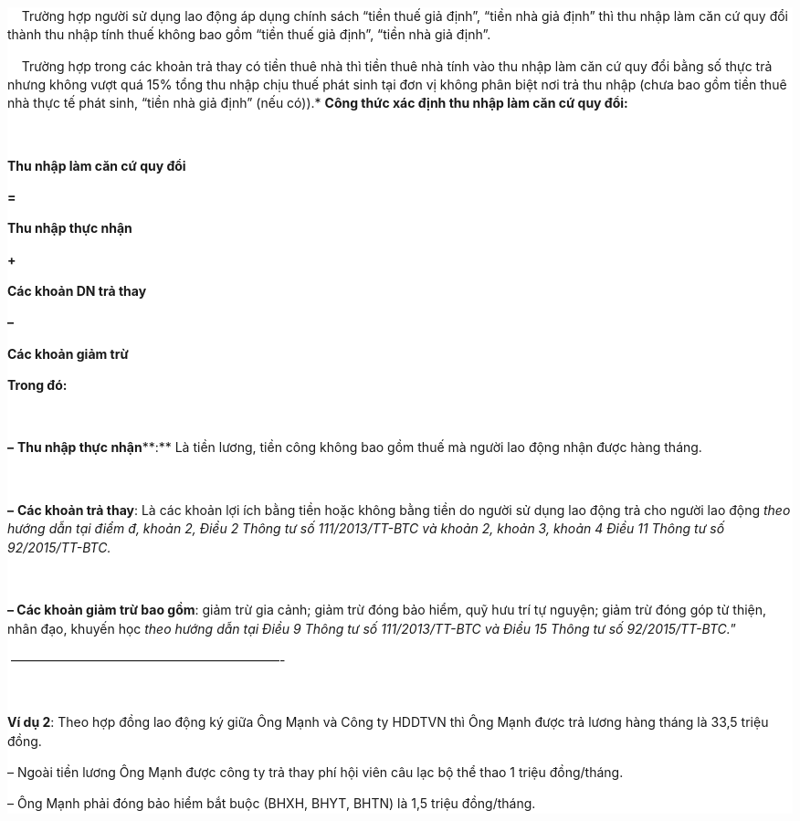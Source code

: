      Trường hợp người sử dụng lao động áp dụng chính sách “tiền thuế giả định”, “tiền nhà giả định” thì thu nhập làm căn cứ quy đổi thành thu nhập tính thuế không bao gồm “tiền thuế giả định”, “tiền nhà giả định”.  

     Trường hợp trong các khoản trả thay có tiền thuê nhà thì tiền thuê nhà tính vào thu nhập làm căn cứ quy đổi bằng số thực trả nhưng không vượt quá 15% tổng thu nhập chịu thuế phát sinh tại đơn vị không phân biệt nơi trả thu nhập (chưa bao gồm tiền thuê nhà thực tế phát sinh, “tiền nhà giả định” (nếu có)).*
**Công thức xác định thu nhập làm căn cứ quy đổi:**

  

  




**Thu nhập làm căn cứ quy đổi**

**=**

**Thu nhập thực nhận**

**+**

**Các khoản DN trả thay**

**–**

**Các khoản giảm trừ**




  

**Trong đó:**  

    

**–** **Thu nhập thực nhận****:** Là tiền lương, tiền công không bao gồm thuế mà người lao động nhận được hàng tháng.  

    

**–** **Các khoản trả thay**: Là các khoản lợi ích bằng tiền hoặc không bằng tiền do người sử dụng lao động trả cho người lao động *theo hướng dẫn tại điểm đ, khoản 2, Điều 2 Thông tư số 111/2013/TT-BTC và khoản 2, khoản 3, khoản 4 Điều 11 Thông tư số 92/2015/TT-BTC.*  

    

**– Các khoản giảm trừ bao gồm**: giảm trừ gia cảnh; giảm trừ đóng bảo hiểm, quỹ hưu trí tự nguyện; giảm trừ đóng góp từ thiện, nhân đạo, khuyến học *theo hướng dẫn tại Điều 9 Thông tư số 111/2013/TT-BTC và Điều 15 Thông tư số 92/2015/TT-BTC.*”



 —————————————————————-  

  

**Ví dụ 2**: Theo hợp đồng lao động ký giữa Ông Mạnh và Công ty HDDTVN thì Ông Mạnh được trả lương hàng tháng là 33,5 triệu đồng.  

 – Ngoài tiền lương Ông Mạnh được công ty trả thay phí hội viên câu lạc bộ thể thao 1 triệu đồng/tháng.  

 – Ông Mạnh phải đóng bảo hiểm bắt buộc (BHXH, BHYT, BHTN) là 1,5 triệu đồng/tháng.  
